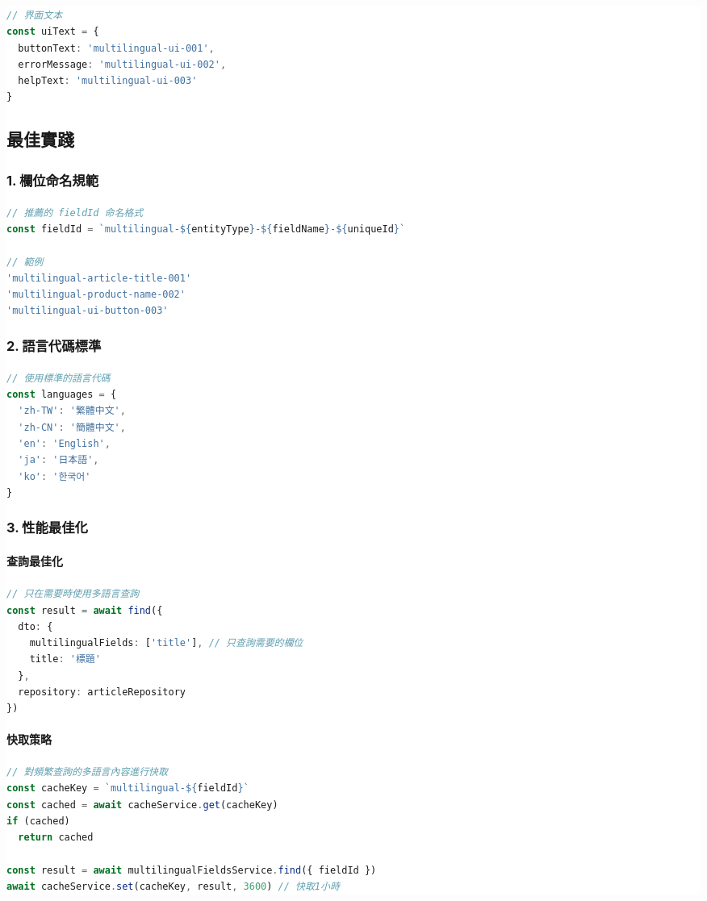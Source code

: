 ```typescript
// 界面文本
const uiText = {
  buttonText: 'multilingual-ui-001',
  errorMessage: 'multilingual-ui-002',
  helpText: 'multilingual-ui-003'
}
```

## 最佳實踐

### 1. 欄位命名規範

```typescript
// 推薦的 fieldId 命名格式
const fieldId = `multilingual-${entityType}-${fieldName}-${uniqueId}`

// 範例
'multilingual-article-title-001'
'multilingual-product-name-002'
'multilingual-ui-button-003'
```

### 2. 語言代碼標準

```typescript
// 使用標準的語言代碼
const languages = {
  'zh-TW': '繁體中文',
  'zh-CN': '簡體中文',
  'en': 'English',
  'ja': '日本語',
  'ko': '한국어'
}
```

### 3. 性能最佳化

#### 查詢最佳化
```typescript
// 只在需要時使用多語言查詢
const result = await find({
  dto: {
    multilingualFields: ['title'], // 只查詢需要的欄位
    title: '標題'
  },
  repository: articleRepository
})
```

#### 快取策略
```typescript
// 對頻繁查詢的多語言內容進行快取
const cacheKey = `multilingual-${fieldId}`
const cached = await cacheService.get(cacheKey)
if (cached)
  return cached

const result = await multilingualFieldsService.find({ fieldId })
await cacheService.set(cacheKey, result, 3600) // 快取1小時
```
